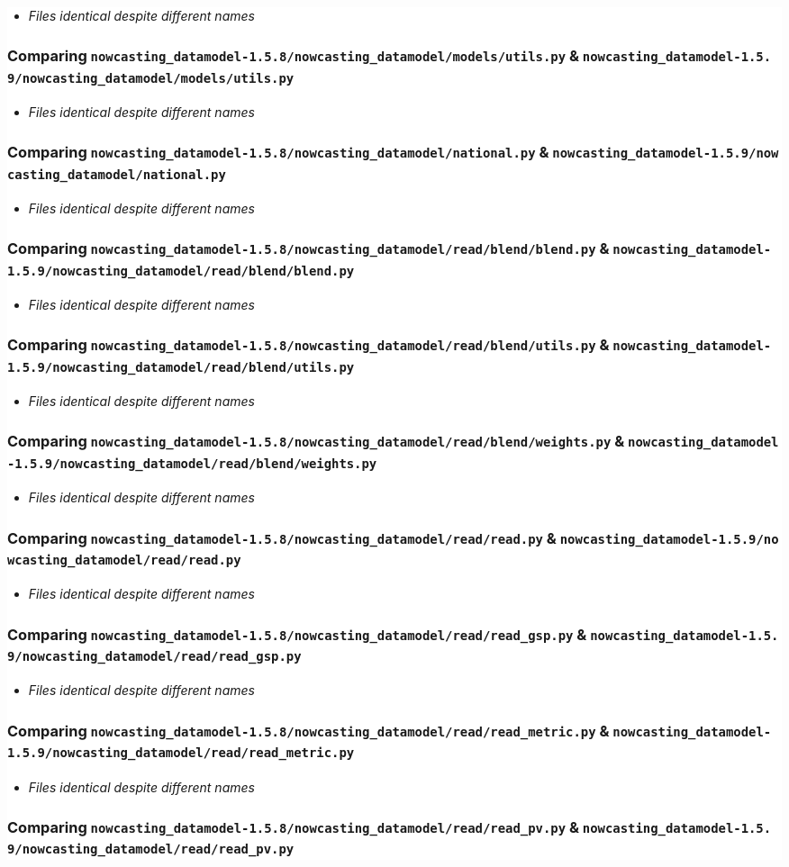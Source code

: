  * *Files identical despite different names*

### Comparing `nowcasting_datamodel-1.5.8/nowcasting_datamodel/models/utils.py` & `nowcasting_datamodel-1.5.9/nowcasting_datamodel/models/utils.py`

 * *Files identical despite different names*

### Comparing `nowcasting_datamodel-1.5.8/nowcasting_datamodel/national.py` & `nowcasting_datamodel-1.5.9/nowcasting_datamodel/national.py`

 * *Files identical despite different names*

### Comparing `nowcasting_datamodel-1.5.8/nowcasting_datamodel/read/blend/blend.py` & `nowcasting_datamodel-1.5.9/nowcasting_datamodel/read/blend/blend.py`

 * *Files identical despite different names*

### Comparing `nowcasting_datamodel-1.5.8/nowcasting_datamodel/read/blend/utils.py` & `nowcasting_datamodel-1.5.9/nowcasting_datamodel/read/blend/utils.py`

 * *Files identical despite different names*

### Comparing `nowcasting_datamodel-1.5.8/nowcasting_datamodel/read/blend/weights.py` & `nowcasting_datamodel-1.5.9/nowcasting_datamodel/read/blend/weights.py`

 * *Files identical despite different names*

### Comparing `nowcasting_datamodel-1.5.8/nowcasting_datamodel/read/read.py` & `nowcasting_datamodel-1.5.9/nowcasting_datamodel/read/read.py`

 * *Files identical despite different names*

### Comparing `nowcasting_datamodel-1.5.8/nowcasting_datamodel/read/read_gsp.py` & `nowcasting_datamodel-1.5.9/nowcasting_datamodel/read/read_gsp.py`

 * *Files identical despite different names*

### Comparing `nowcasting_datamodel-1.5.8/nowcasting_datamodel/read/read_metric.py` & `nowcasting_datamodel-1.5.9/nowcasting_datamodel/read/read_metric.py`

 * *Files identical despite different names*

### Comparing `nowcasting_datamodel-1.5.8/nowcasting_datamodel/read/read_pv.py` & `nowcasting_datamodel-1.5.9/nowcasting_datamodel/read/read_pv.py`
